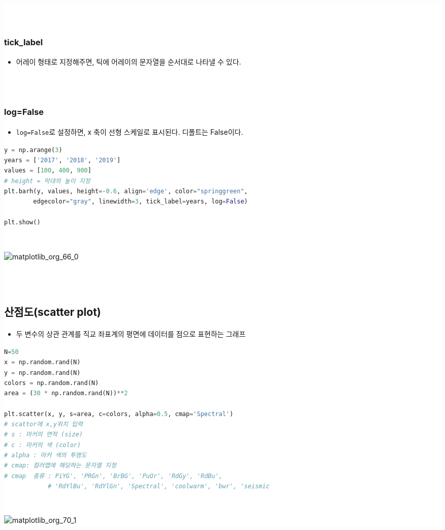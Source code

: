 <br>
<br>

### tick_label
- 어레이 형태로 지정해주면, 틱에 어레이의 문자열을 순서대로 나타낼 수 있다.

<br>
<br>

### log=False
- `log=False`로 설정하면, x 축이 선형 스케일로 표시된다. 디폴트는 False이다.

```python
y = np.arange(3)
years = ['2017', '2018', '2019']
values = [100, 400, 900]
# height = 막대의 높이 지정
plt.barh(y, values, height=-0.6, align='edge', color="springgreen",
        edgecolor="gray", linewidth=3, tick_label=years, log=False)

plt.show()
```

<br>

![matplotlib_org_66_0](https://user-images.githubusercontent.com/78655692/140639117-b8f0d53d-0327-43b9-bf6e-49a95a46ea22.png)

<br>
<br>

## 산점도(scatter plot)
- 두 변수의 상관 관계를 직교 좌표계의 평면에 데이터를 점으로 표현하는 그래프

```python
N=50
x = np.random.rand(N)
y = np.random.rand(N)
colors = np.random.rand(N)
area = (30 * np.random.rand(N))**2

plt.scatter(x, y, s=area, c=colors, alpha=0.5, cmap='Spectral')
# scattor에 x,y위치 입력
# s : 마커의 면적 (size)
# c : 마커의 색 (color)
# alpha : 마커 색의 투명도 
# cmap: 컬러맵에 해당하는 문자열 지정 
# cmap  종류 : PiYG', 'PRGn', 'BrBG', 'PuOr', 'RdGy', 'RdBu',
            # 'RdYlBu', 'RdYlGn', 'Spectral', 'coolwarm', 'bwr', 'seismic
```

<br>

![matplotlib_org_70_1](https://user-images.githubusercontent.com/78655692/140639163-91fb332b-63d0-4593-80a8-42408c72b165.png)
